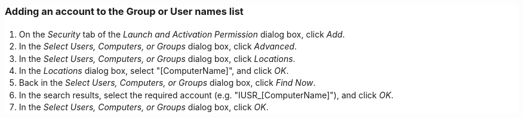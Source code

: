 ### Adding an account to the Group or User names list

1. On the *Security* tab of the *Launch and Activation Permission* dialog box, click *Add*.
1. In the *Select Users, Computers, or Groups* dialog box, click *Advanced*.
1. In the *Select Users, Computers, or Groups* dialog box, click *Locations*.
1. In the *Locations* dialog box, select "\[ComputerName\]", and click *OK*.
1. Back in the *Select Users, Computers, or Groups* dialog box, click *Find Now*.
1. In the search results, select the required account (e.g. "IUSR_\[ComputerName\]"), and click *OK*.
1. In the *Select Users, Computers, or Groups* dialog box, click *OK*.
